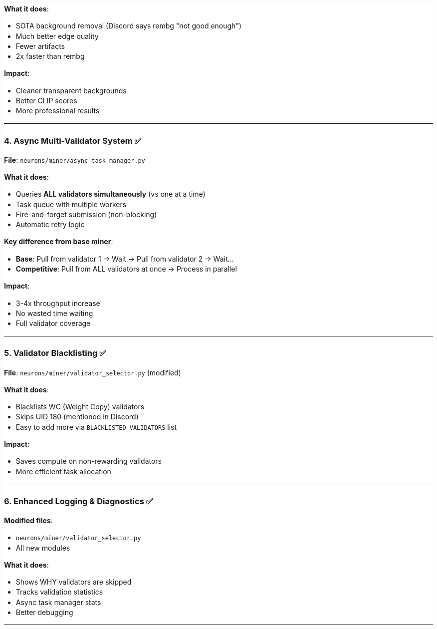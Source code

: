 **What it does**:
- SOTA background removal (Discord says rembg "not good enough")
- Much better edge quality
- Fewer artifacts
- 2x faster than rembg

**Impact**:
- Cleaner transparent backgrounds
- Better CLIP scores
- More professional results

---

### **4. Async Multi-Validator System** ✅
**File**: `neurons/miner/async_task_manager.py`

**What it does**:
- Queries **ALL validators simultaneously** (vs one at a time)
- Task queue with multiple workers
- Fire-and-forget submission (non-blocking)
- Automatic retry logic

**Key difference from base miner**:
- **Base**: Pull from validator 1 → Wait → Pull from validator 2 → Wait...
- **Competitive**: Pull from ALL validators at once → Process in parallel

**Impact**:
- 3-4x throughput increase
- No wasted time waiting
- Full validator coverage

---

### **5. Validator Blacklisting** ✅
**File**: `neurons/miner/validator_selector.py` (modified)

**What it does**:
- Blacklists WC (Weight Copy) validators
- Skips UID 180 (mentioned in Discord)
- Easy to add more via `BLACKLISTED_VALIDATORS` list

**Impact**:
- Saves compute on non-rewarding validators
- More efficient task allocation

---

### **6. Enhanced Logging & Diagnostics** ✅
**Modified files**:
- `neurons/miner/validator_selector.py`
- All new modules

**What it does**:
- Shows WHY validators are skipped
- Tracks validation statistics
- Async task manager stats
- Better debugging

---
